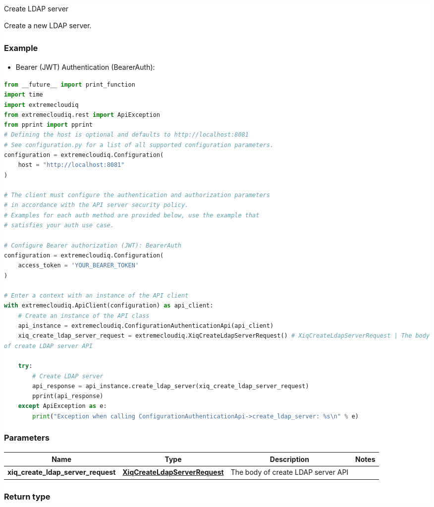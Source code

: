 Create LDAP server

Create a new LDAP server.

### Example

* Bearer (JWT) Authentication (BearerAuth):
```python
from __future__ import print_function
import time
import extremecloudiq
from extremecloudiq.rest import ApiException
from pprint import pprint
# Defining the host is optional and defaults to http://localhost:8081
# See configuration.py for a list of all supported configuration parameters.
configuration = extremecloudiq.Configuration(
    host = "http://localhost:8081"
)

# The client must configure the authentication and authorization parameters
# in accordance with the API server security policy.
# Examples for each auth method are provided below, use the example that
# satisfies your auth use case.

# Configure Bearer authorization (JWT): BearerAuth
configuration = extremecloudiq.Configuration(
    access_token = 'YOUR_BEARER_TOKEN'
)

# Enter a context with an instance of the API client
with extremecloudiq.ApiClient(configuration) as api_client:
    # Create an instance of the API class
    api_instance = extremecloudiq.ConfigurationAuthenticationApi(api_client)
    xiq_create_ldap_server_request = extremecloudiq.XiqCreateLdapServerRequest() # XiqCreateLdapServerRequest | The body of create LDAP server API

    try:
        # Create LDAP server
        api_response = api_instance.create_ldap_server(xiq_create_ldap_server_request)
        pprint(api_response)
    except ApiException as e:
        print("Exception when calling ConfigurationAuthenticationApi->create_ldap_server: %s\n" % e)
```

### Parameters

Name | Type | Description  | Notes
------------- | ------------- | ------------- | -------------
 **xiq_create_ldap_server_request** | [**XiqCreateLdapServerRequest**](XiqCreateLdapServerRequest.md)| The body of create LDAP server API | 

### Return type
